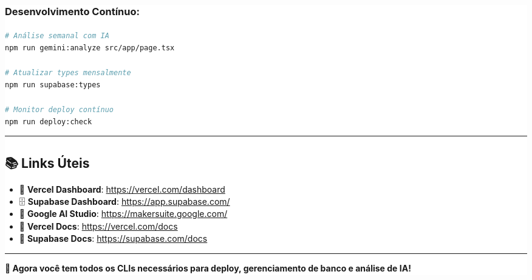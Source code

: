 ### **Desenvolvimento Contínuo:**
```bash
# Análise semanal com IA
npm run gemini:analyze src/app/page.tsx

# Atualizar types mensalmente
npm run supabase:types

# Monitor deploy contínuo
npm run deploy:check
```

---

## 📚 **Links Úteis**

- 🚀 **Vercel Dashboard**: https://vercel.com/dashboard
- 🗄️ **Supabase Dashboard**: https://app.supabase.com/
- 🤖 **Google AI Studio**: https://makersuite.google.com/
- 📖 **Vercel Docs**: https://vercel.com/docs
- 📖 **Supabase Docs**: https://supabase.com/docs

---

**🎉 Agora você tem todos os CLIs necessários para deploy, gerenciamento de banco e análise de IA!** 